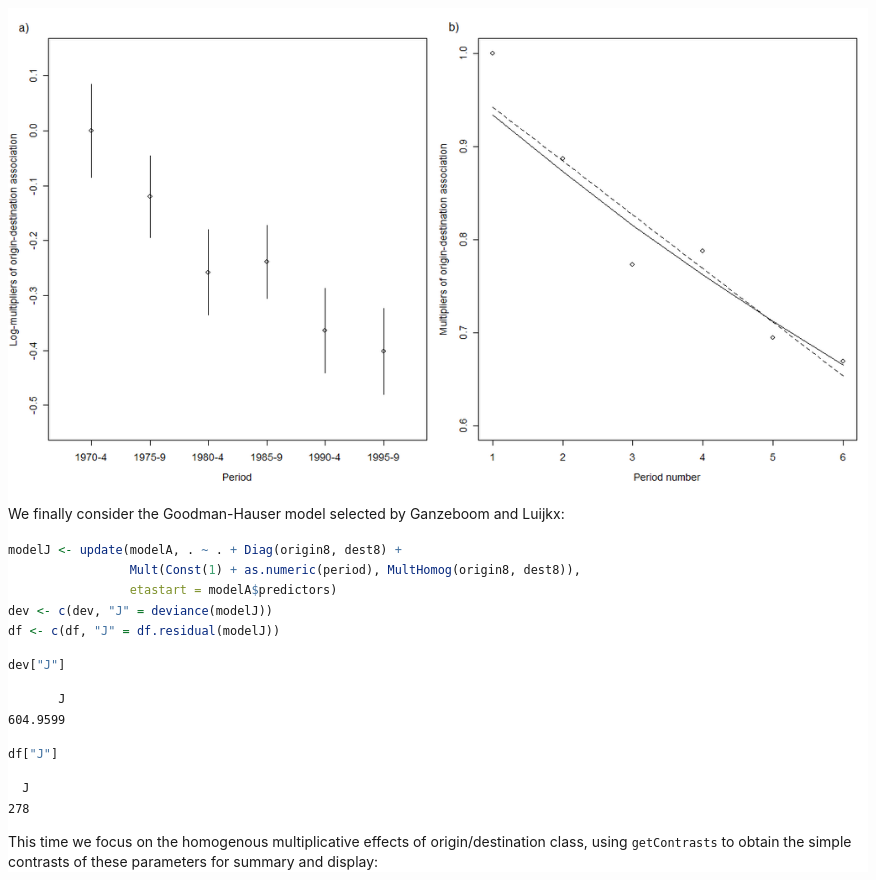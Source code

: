 ``` r
```

<img src="UNIDIFF_original_files/figure-gfm/periodContr-1.png" title="contrasts of period multipliers" alt="contrasts of period multipliers" width="100%" />

We finally consider the Goodman-Hauser model selected by Ganzeboom and
Luijkx:

``` r
modelJ <- update(modelA, . ~ . + Diag(origin8, dest8) +
                 Mult(Const(1) + as.numeric(period), MultHomog(origin8, dest8)),
                 etastart = modelA$predictors)
dev <- c(dev, "J" = deviance(modelJ))
df <- c(df, "J" = df.residual(modelJ))
```

``` r
dev["J"]
```

           J 
    604.9599 

``` r
df["J"]
```

      J 
    278 

This time we focus on the homogenous multiplicative effects of
origin/destination class, using `getContrasts` to obtain the simple
contrasts of these parameters for summary and display:
